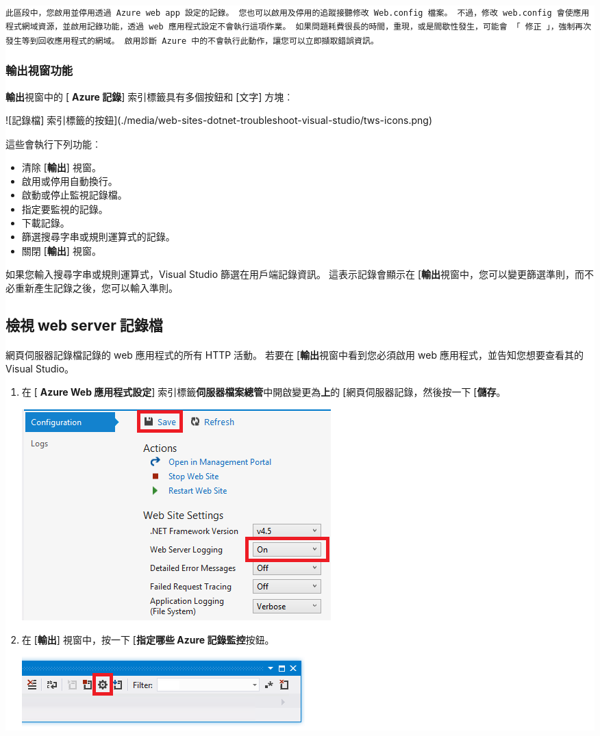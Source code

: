     此區段中，您啟用並停用透過 Azure web app 設定的記錄。 您也可以啟用及停用的追蹤接聽修改 Web.config 檔案。 不過，修改 web.config 會使應用程式網域資源，並啟用記錄功能，透過 web 應用程式設定不會執行這項作業。 如果問題耗費很長的時間，重現，或是間歇性發生，可能會 「 修正 」，強制再次發生等到回收應用程式的網域。 啟用診斷 Azure 中的不會執行此動作，讓您可以立即擷取錯誤資訊。

### <a name="output-window-features"></a>輸出視窗功能

**輸出**視窗中的 [ **Azure 記錄**] 索引標籤具有多個按鈕和 [文字] 方塊︰

![記錄檔] 索引標籤的按鈕](./media/web-sites-dotnet-troubleshoot-visual-studio/tws-icons.png)

這些會執行下列功能︰

* 清除 [**輸出**] 視窗。
* 啟用或停用自動換行。
* 啟動或停止監視記錄檔。
* 指定要監視的記錄。
* 下載記錄。
* 篩選搜尋字串或規則運算式的記錄。
* 關閉 [**輸出**] 視窗。

如果您輸入搜尋字串或規則運算式，Visual Studio 篩選在用戶端記錄資訊。 這表示記錄會顯示在 [**輸出**視窗中，您可以變更篩選準則，而不必重新產生記錄之後，您可以輸入準則。

## <a name="webserverlogs"></a>檢視 web server 記錄檔

網頁伺服器記錄檔記錄的 web 應用程式的所有 HTTP 活動。 若要在 [**輸出**視窗中看到您必須啟用 web 應用程式，並告知您想要查看其的 Visual Studio。 

1. 在 [ **Azure Web 應用程式設定**] 索引標籤**伺服器檔案總管**中開啟變更為**上**的 [網頁伺服器記錄，然後按一下 [**儲存**。

    ![啟用網頁伺服器記錄](./media/web-sites-dotnet-troubleshoot-visual-studio/tws-webserverloggingon.png)

2. 在 [**輸出**] 視窗中，按一下 [**指定哪些 Azure 記錄監控**按鈕。
    
    ![指定 Azure 記錄監控](./media/web-sites-dotnet-troubleshoot-visual-studio/tws-specifylogs.png)


[GetStarted]: web-sites-dotnet-get-started.md
[GetStartedWJ]: websites-dotnet-webjobs-sdk.md